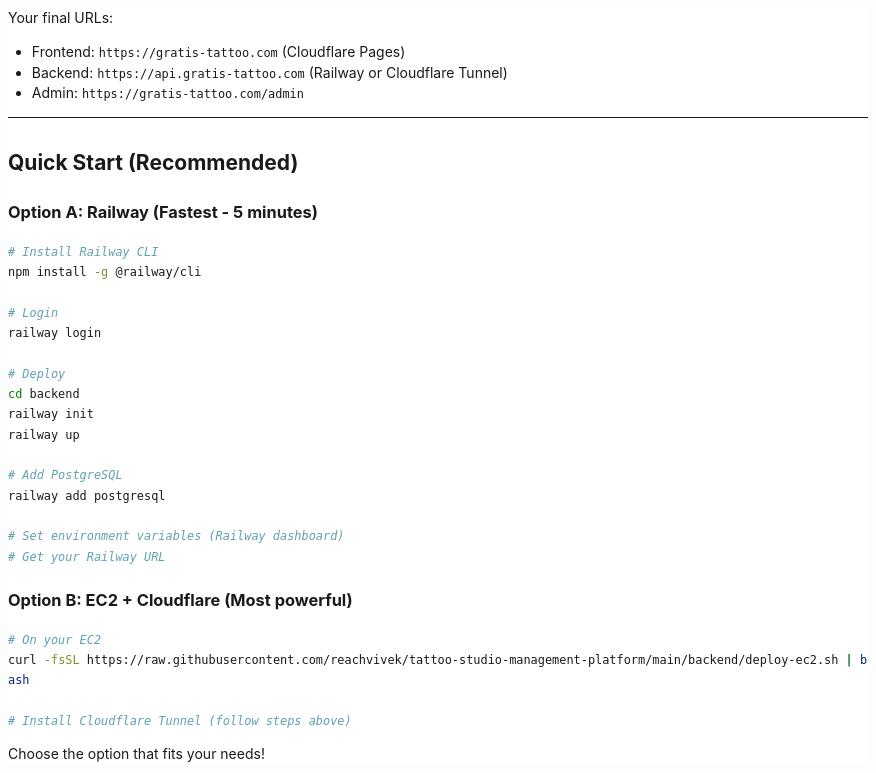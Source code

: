 Your final URLs:
- Frontend: `https://gratis-tattoo.com` (Cloudflare Pages)
- Backend: `https://api.gratis-tattoo.com` (Railway or Cloudflare Tunnel)
- Admin: `https://gratis-tattoo.com/admin`

---

## Quick Start (Recommended)

### Option A: Railway (Fastest - 5 minutes)

```bash
# Install Railway CLI
npm install -g @railway/cli

# Login
railway login

# Deploy
cd backend
railway init
railway up

# Add PostgreSQL
railway add postgresql

# Set environment variables (Railway dashboard)
# Get your Railway URL
```

### Option B: EC2 + Cloudflare (Most powerful)

```bash
# On your EC2
curl -fsSL https://raw.githubusercontent.com/reachvivek/tattoo-studio-management-platform/main/backend/deploy-ec2.sh | bash

# Install Cloudflare Tunnel (follow steps above)
```

Choose the option that fits your needs!
